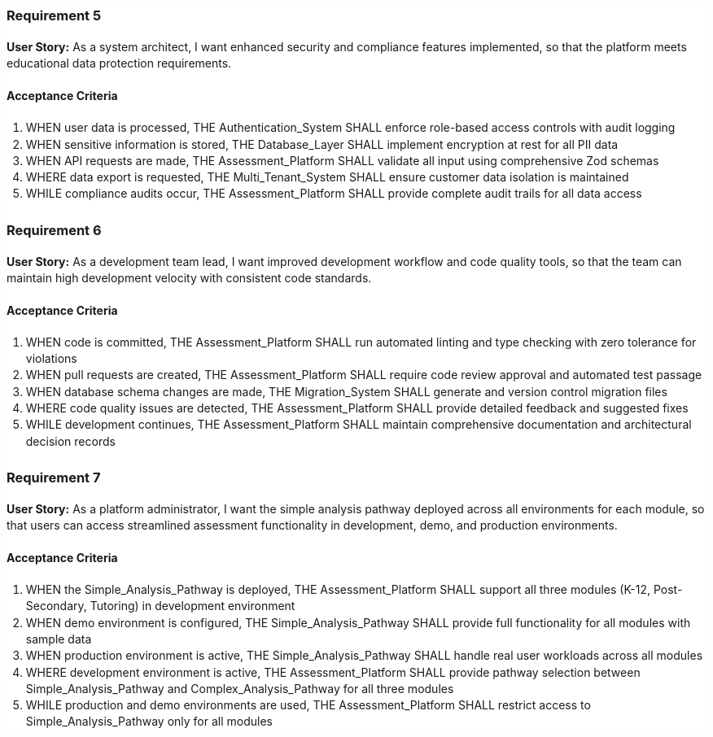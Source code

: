 ### Requirement 5

**User Story:** As a system architect, I want enhanced security and compliance features implemented, so that the platform meets educational data protection requirements.

#### Acceptance Criteria

1. WHEN user data is processed, THE Authentication_System SHALL enforce role-based access controls with audit logging
2. WHEN sensitive information is stored, THE Database_Layer SHALL implement encryption at rest for all PII data
3. WHEN API requests are made, THE Assessment_Platform SHALL validate all input using comprehensive Zod schemas
4. WHERE data export is requested, THE Multi_Tenant_System SHALL ensure customer data isolation is maintained
5. WHILE compliance audits occur, THE Assessment_Platform SHALL provide complete audit trails for all data access

### Requirement 6

**User Story:** As a development team lead, I want improved development workflow and code quality tools, so that the team can maintain high development velocity with consistent code standards.

#### Acceptance Criteria

1. WHEN code is committed, THE Assessment_Platform SHALL run automated linting and type checking with zero tolerance for violations
2. WHEN pull requests are created, THE Assessment_Platform SHALL require code review approval and automated test passage
3. WHEN database schema changes are made, THE Migration_System SHALL generate and version control migration files
4. WHERE code quality issues are detected, THE Assessment_Platform SHALL provide detailed feedback and suggested fixes
5. WHILE development continues, THE Assessment_Platform SHALL maintain comprehensive documentation and architectural decision records

### Requirement 7

**User Story:** As a platform administrator, I want the simple analysis pathway deployed across all environments for each module, so that users can access streamlined assessment functionality in development, demo, and production environments.

#### Acceptance Criteria

1. WHEN the Simple_Analysis_Pathway is deployed, THE Assessment_Platform SHALL support all three modules (K-12, Post-Secondary, Tutoring) in development environment
2. WHEN demo environment is configured, THE Simple_Analysis_Pathway SHALL provide full functionality for all modules with sample data
3. WHEN production environment is active, THE Simple_Analysis_Pathway SHALL handle real user workloads across all modules
4. WHERE development environment is active, THE Assessment_Platform SHALL provide pathway selection between Simple_Analysis_Pathway and Complex_Analysis_Pathway for all three modules
5. WHILE production and demo environments are used, THE Assessment_Platform SHALL restrict access to Simple_Analysis_Pathway only for all modules
